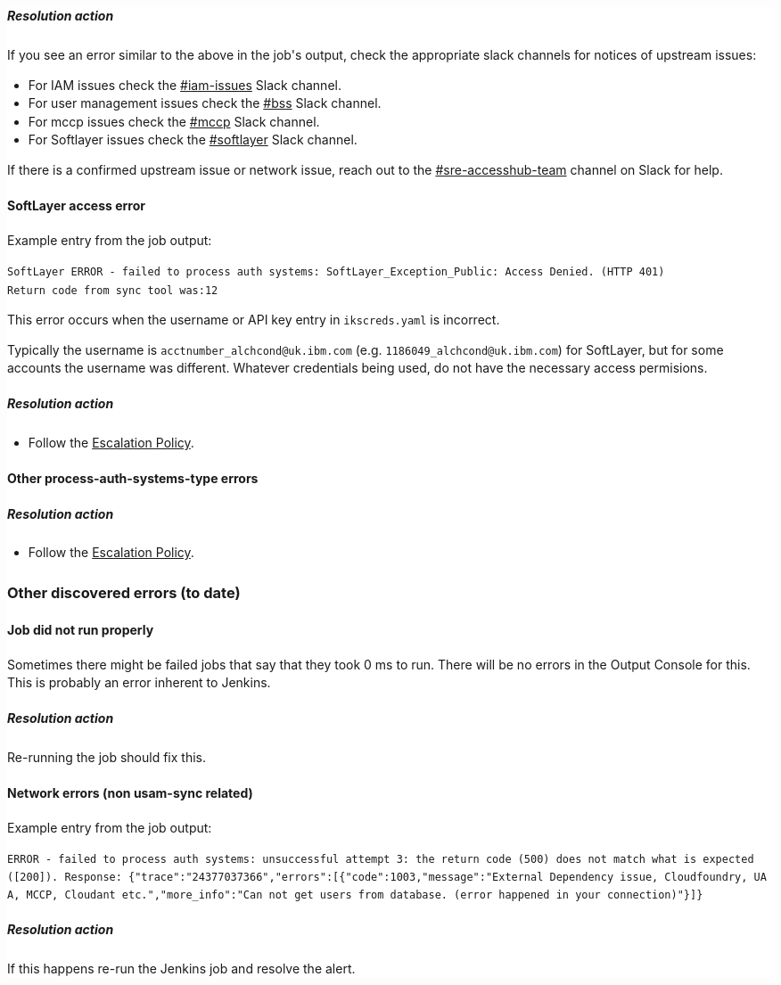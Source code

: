 ##### Resolution action
If you see an error similar to the above in the job's output, check the appropriate slack channels for notices of upstream issues: 

- For IAM issues check the [#iam-issues](https://ibm-argonauts.slack.com/archives/C3C46LY7N) Slack channel.
- For user management issues check the [#bss](https://ibm-cloudplatform.slack.com/archives/C081NLV9U) Slack channel.
- For mccp issues check the [#mccp](https://ibm-cloudplatform.slack.com/archives/C2QR2DX2A) Slack channel.
- For Softlayer issues check the [#softlayer](https://ibm-cloudplatform.slack.com/archives/C6MNCAJ4W) Slack channel.

If there is a confirmed upstream issue or network issue, reach out to the [#sre-accesshub-team](https://ibm-argonauts.slack.com/archives/G01LJ0V9FBK) channel on Slack for help.

#### SoftLayer access error
Example entry from the job output:
```
SoftLayer ERROR - failed to process auth systems: SoftLayer_Exception_Public: Access Denied. (HTTP 401)
Return code from sync tool was:12
```

This error occurs when the username or API key entry in `ikscreds.yaml` is incorrect.

Typically the username is `acctnumber_alchcond@uk.ibm.com` (e.g. `1186049_alchcond@uk.ibm.com`) for SoftLayer, but for some accounts the username was different. Whatever credentials being used, do not have the necessary access permisions.

##### Resolution action
- Follow the [Escalation Policy](#escalation-policy).

#### Other process-auth-systems-type errors
##### Resolution action
- Follow the [Escalation Policy](#escalation-policy).

<a id="#other-discovered-errors-to-date"></a>
### Other discovered errors (to date)

#### Job did not run properly 
Sometimes there might be failed jobs that say that they took 0 ms to run. There will be no errors in the Output Console for this. This is probably an error inherent to Jenkins.

##### Resolution action
Re-running the job should fix this.

#### Network errors (non usam-sync related)
Example entry from the job output:
```
ERROR - failed to process auth systems: unsuccessful attempt 3: the return code (500) does not match what is expected ([200]). Response: {"trace":"24377037366","errors":[{"code":1003,"message":"External Dependency issue, Cloudfoundry, UAA, MCCP, Cloudant etc.","more_info":"Can not get users from database. (error happened in your connection)"}]}
```
##### Resolution action
If this happens re-run the Jenkins job and resolve the alert.

